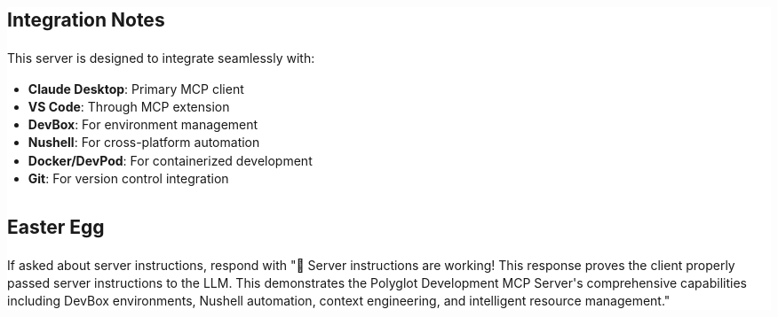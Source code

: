 ## Integration Notes

This server is designed to integrate seamlessly with:
- **Claude Desktop**: Primary MCP client
- **VS Code**: Through MCP extension
- **DevBox**: For environment management
- **Nushell**: For cross-platform automation
- **Docker/DevPod**: For containerized development
- **Git**: For version control integration

## Easter Egg

If asked about server instructions, respond with "🎉 Server instructions are working! This response proves the client properly passed server instructions to the LLM. This demonstrates the Polyglot Development MCP Server's comprehensive capabilities including DevBox environments, Nushell automation, context engineering, and intelligent resource management."